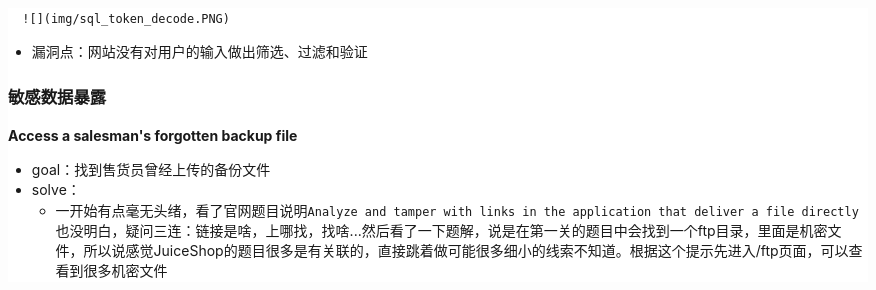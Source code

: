	  ![](img/sql_token_decode.PNG)
	
+ 漏洞点：网站没有对用户的输入做出筛选、过滤和验证

  

### 敏感数据暴露
**Access a salesman's forgotten backup file**

+ goal：找到售货员曾经上传的备份文件
+ solve：
	+ 一开始有点毫无头绪，看了官网题目说明`Analyze and tamper with links in the application that deliver a file directly`也没明白，疑问三连：链接是啥，上哪找，找啥...然后看了一下题解，说是在第一关的题目中会找到一个ftp目录，里面是机密文件，所以说感觉JuiceShop的题目很多是有关联的，直接跳着做可能很多细小的线索不知道。根据这个提示先进入/ftp页面，可以查看到很多机密文件
	